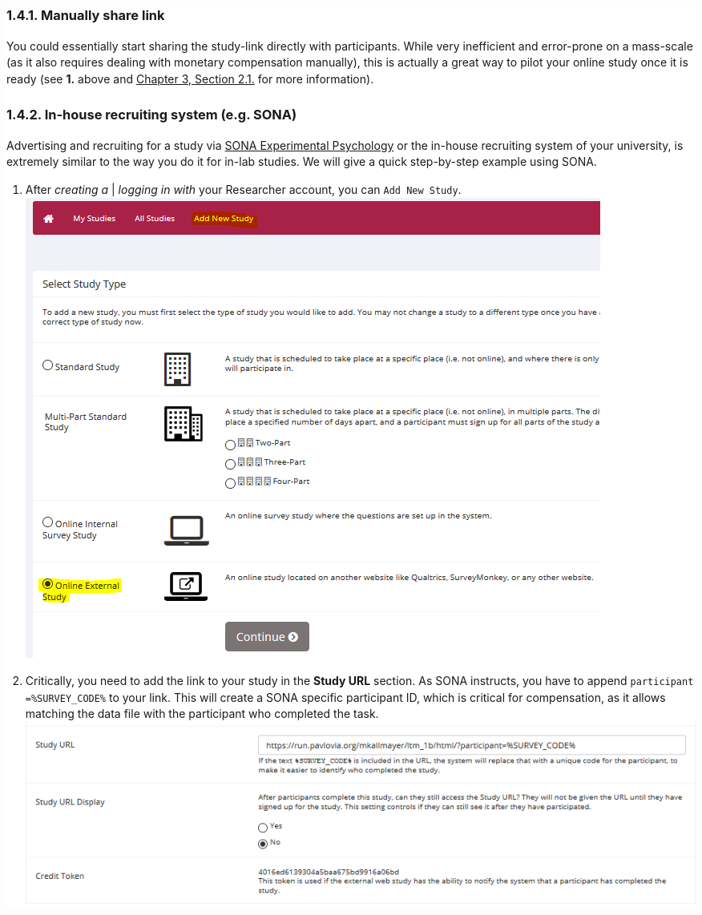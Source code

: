 ### 1.4.1. Manually share link
 You could essentially start sharing the study-link directly with participants. While very inefficient and error-prone on a mass-scale (as it also requires dealing with monetary compensation manually), this is actually a great way to pilot your online study once it is ready (see **1.** above and [Chapter 3, Section 2.1.](https://online-ws.readthedocs.io/en/latest/Ch_3_CollectingData/#21-share-study-link-manually) for more information).

### 1.4.2. In-house recruiting system (e.g. SONA)
Advertising and recruiting for a study via [SONA Experimental Psychology](https://opr.sona-systems.com) or the in-house recruiting system of your university, is extremely similar to the way you do it for in-lab studies. We will give a quick step-by-step example using SONA.

1) After *creating a* | *logging in with* your Researcher account, you can ```Add New Study```.
![Advertise Online Study in SONA](./img/SonaSetUpStudy.PNG)

2) Critically, you need to add the link to your study in the **Study URL** section. As SONA instructs, you have to append ```participant=%SURVEY_CODE%``` to your link. This will create a SONA specific participant ID, which is critical for compensation, as it allows matching the data file with the participant who completed the task.
![Advertise Online Study in SONA](./img/SonaSetUpStudy2.PNG)
